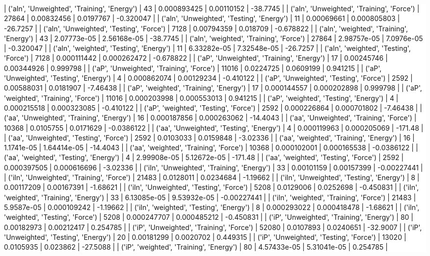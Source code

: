 | ('aIn', 'Unweighted', 'Training', 'Energy')    |       43 | 0.000893425 | 0.00110152  |    -38.7745      |
| ('aIn', 'Unweighted', 'Training', 'Force')     |    27864 | 0.00832456  | 0.0197767   |     -0.320047    |
| ('aIn', 'Unweighted', 'Testing', 'Energy')     |       11 | 0.00069661  | 0.000805803 |    -26.7257      |
| ('aIn', 'Unweighted', 'Testing', 'Force')      |     7128 | 0.00794359  | 0.018709    |     -0.678822    |
| ('aIn', 'weighted', 'Training', 'Energy')      |       43 | 2.07773e-05 | 2.56168e-05 |    -38.7745      |
| ('aIn', 'weighted', 'Training', 'Force')       |    27864 | 2.98757e-05 | 7.0976e-05  |     -0.320047    |
| ('aIn', 'weighted', 'Testing', 'Energy')       |       11 | 6.33282e-05 | 7.32548e-05 |    -26.7257      |
| ('aIn', 'weighted', 'Testing', 'Force')        |     7128 | 0.000111442 | 0.000262472 |     -0.678822    |
| ('aP', 'Unweighted', 'Training', 'Energy')     |       17 | 0.00245746  | 0.00344926  |      0.999798    |
| ('aP', 'Unweighted', 'Training', 'Force')      |    11016 | 0.0224725   | 0.0609199   |      0.941215    |
| ('aP', 'Unweighted', 'Testing', 'Energy')      |        4 | 0.000862074 | 0.00129234  |     -0.410122    |
| ('aP', 'Unweighted', 'Testing', 'Force')       |     2592 | 0.00588031  | 0.0181907   |     -7.46438     |
| ('aP', 'weighted', 'Training', 'Energy')       |       17 | 0.000144557 | 0.000202898 |      0.999798    |
| ('aP', 'weighted', 'Training', 'Force')        |    11016 | 0.000203998 | 0.000553013 |      0.941215    |
| ('aP', 'weighted', 'Testing', 'Energy')        |        4 | 0.000215518 | 0.000323085 |     -0.410122    |
| ('aP', 'weighted', 'Testing', 'Force')         |     2592 | 0.000226864 | 0.000701802 |     -7.46438     |
| ('aa', 'Unweighted', 'Training', 'Energy')     |       16 | 0.000187856 | 0.000263062 |    -14.4043      |
| ('aa', 'Unweighted', 'Training', 'Force')      |    10368 | 0.0105755   | 0.0171629   |     -0.0386122   |
| ('aa', 'Unweighted', 'Testing', 'Energy')      |        4 | 0.000119963 | 0.000205069 |   -171.48        |
| ('aa', 'Unweighted', 'Testing', 'Force')       |     2592 | 0.0103033   | 0.0159848   |     -3.02336     |
| ('aa', 'weighted', 'Training', 'Energy')       |       16 | 1.1741e-05  | 1.64414e-05 |    -14.4043      |
| ('aa', 'weighted', 'Training', 'Force')        |    10368 | 0.000102001 | 0.000165538 |     -0.0386122   |
| ('aa', 'weighted', 'Testing', 'Energy')        |        4 | 2.99908e-05 | 5.12672e-05 |   -171.48        |
| ('aa', 'weighted', 'Testing', 'Force')         |     2592 | 0.000397505 | 0.000616696 |     -3.02336     |
| ('iIn', 'Unweighted', 'Training', 'Energy')    |       33 | 0.00101159  | 0.00157399  |     -0.00227441  |
| ('iIn', 'Unweighted', 'Training', 'Force')     |    21483 | 0.0128011   | 0.0234684   |     -1.19662     |
| ('iIn', 'Unweighted', 'Testing', 'Energy')     |        8 | 0.00117209  | 0.00167391  |     -1.68621     |
| ('iIn', 'Unweighted', 'Testing', 'Force')      |     5208 | 0.0129006   | 0.0252698   |     -0.450831    |
| ('iIn', 'weighted', 'Training', 'Energy')      |       33 | 6.13085e-05 | 9.53932e-05 |     -0.00227441  |
| ('iIn', 'weighted', 'Training', 'Force')       |    21483 | 5.9587e-05  | 0.000109242 |     -1.19662     |
| ('iIn', 'weighted', 'Testing', 'Energy')       |        8 | 0.000293022 | 0.000418478 |     -1.68621     |
| ('iIn', 'weighted', 'Testing', 'Force')        |     5208 | 0.000247707 | 0.000485212 |     -0.450831    |
| ('iP', 'Unweighted', 'Training', 'Energy')     |       80 | 0.00182973  | 0.00212417  |      0.254785    |
| ('iP', 'Unweighted', 'Training', 'Force')      |    52080 | 0.0107893   | 0.0240651   |    -32.9007      |
| ('iP', 'Unweighted', 'Testing', 'Energy')      |       20 | 0.00181299  | 0.0020702   |      0.449315    |
| ('iP', 'Unweighted', 'Testing', 'Force')       |    13020 | 0.0105935   | 0.023862    |    -27.5088      |
| ('iP', 'weighted', 'Training', 'Energy')       |       80 | 4.57433e-05 | 5.31041e-05 |      0.254785    |